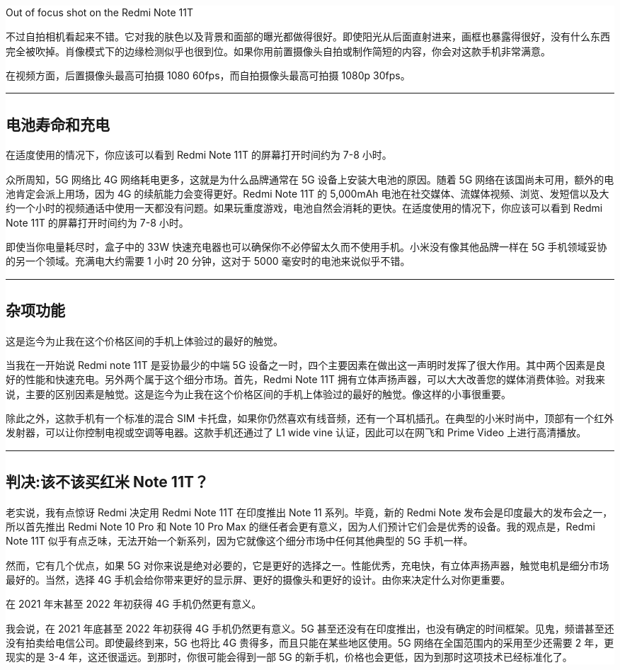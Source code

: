 Out of focus shot on the Redmi Note 11T

不过自拍相机看起来不错。它对我的肤色以及背景和面部的曝光都做得很好。即使阳光从后面直射进来，画框也暴露得很好，没有什么东西完全被吹掉。肖像模式下的边缘检测似乎也很到位。如果你用前置摄像头自拍或制作简短的内容，你会对这款手机非常满意。

在视频方面，后置摄像头最高可拍摄 1080 60fps，而自拍摄像头最高可拍摄 1080p 30fps。

* * *

## 电池寿命和充电

在适度使用的情况下，你应该可以看到 Redmi Note 11T 的屏幕打开时间约为 7-8 小时。

众所周知，5G 网络比 4G 网络耗电更多，这就是为什么品牌通常在 5G 设备上安装大电池的原因。随着 5G 网络在该国尚未可用，额外的电池肯定会派上用场，因为 4G 的续航能力会变得更好。Redmi Note 11T 的 5,000mAh 电池在社交媒体、流媒体视频、浏览、发短信以及大约一个小时的视频通话中使用一天都没有问题。如果玩重度游戏，电池自然会消耗的更快。在适度使用的情况下，你应该可以看到 Redmi Note 11T 的屏幕打开时间约为 7-8 小时。

即使当你电量耗尽时，盒子中的 33W 快速充电器也可以确保你不必停留太久而不使用手机。小米没有像其他品牌一样在 5G 手机领域妥协的另一个领域。充满电大约需要 1 小时 20 分钟，这对于 5000 毫安时的电池来说似乎不错。

* * *

## 杂项功能

这是迄今为止我在这个价格区间的手机上体验过的最好的触觉。

当我在一开始说 Redmi note 11T 是妥协最少的中端 5G 设备之一时，四个主要因素在做出这一声明时发挥了很大作用。其中两个因素是良好的性能和快速充电。另外两个属于这个细分市场。首先，Redmi Note 11T 拥有立体声扬声器，可以大大改善您的媒体消费体验。对我来说，主要的区别因素是触觉。这是迄今为止我在这个价格区间的手机上体验过的最好的触觉。像这样的小事很重要。

除此之外，这款手机有一个标准的混合 SIM 卡托盘，如果你仍然喜欢有线音频，还有一个耳机插孔。在典型的小米时尚中，顶部有一个红外发射器，可以让你控制电视或空调等电器。这款手机还通过了 L1 wide vine 认证，因此可以在网飞和 Prime Video 上进行高清播放。

* * *

## 判决:该不该买红米 Note 11T？

老实说，我有点惊讶 Redmi 决定用 Redmi Note 11T 在印度推出 Note 11 系列。毕竟，新的 Redmi Note 发布会是印度最大的发布会之一，所以首先推出 Redmi Note 10 Pro 和 Note 10 Pro Max 的继任者会更有意义，因为人们预计它们会是优秀的设备。我的观点是，Redmi Note 11T 似乎有点乏味，无法开始一个新系列，因为它就像这个细分市场中任何其他典型的 5G 手机一样。

然而，它有几个优点，如果 5G 对你来说是绝对必要的，它是更好的选择之一。性能优秀，充电快，有立体声扬声器，触觉电机是细分市场最好的。当然，选择 4G 手机会给你带来更好的显示屏、更好的摄像头和更好的设计。由你来决定什么对你更重要。

在 2021 年末甚至 2022 年初获得 4G 手机仍然更有意义。

我会说，在 2021 年底甚至 2022 年初获得 4G 手机仍然更有意义。5G 甚至还没有在印度推出，也没有确定的时间框架。见鬼，频谱甚至还没有拍卖给电信公司。即使最终到来，5G 也将比 4G 贵得多，而且只能在某些地区使用。5G 网络在全国范围内的采用至少还需要 2 年，更现实的是 3-4 年，这还很遥远。到那时，你很可能会得到一部 5G 的新手机，价格也会更低，因为到那时这项技术已经标准化了。

